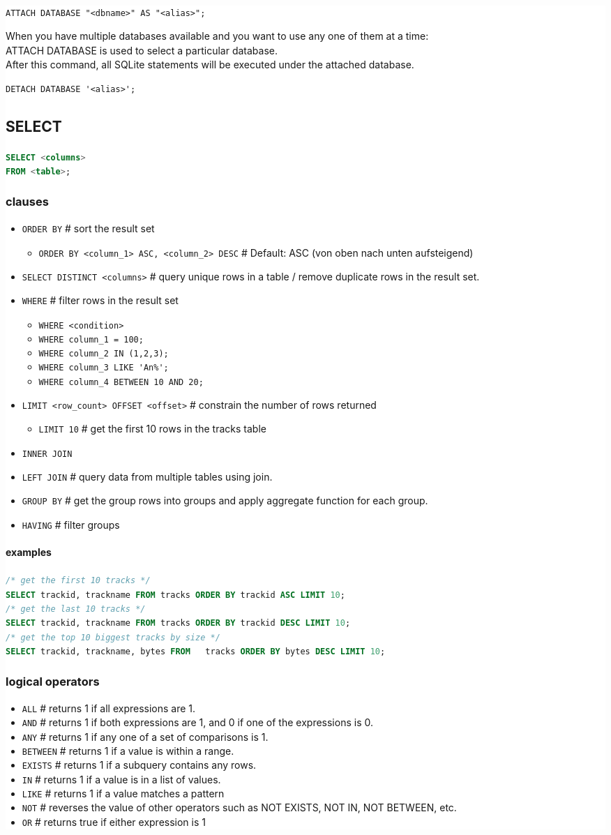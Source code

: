 `ATTACH DATABASE "<dbname>" AS "<alias>";`

When you have multiple databases available and you want to use any one of them at a time:  
ATTACH DATABASE is used to select a particular database.  
After this command, all SQLite statements will be executed under the attached database.

`DETACH DATABASE '<alias>';`

SELECT
-------------

```sql
SELECT <columns>
FROM <table>;
```

### clauses

* `ORDER BY`        # sort the result set
  * `ORDER BY <column_1> ASC, <column_2> DESC` # Default: ASC (von oben nach unten aufsteigend)
* `SELECT DISTINCT <columns>` # query unique rows in a table / remove duplicate rows in the result set.
* `WHERE`           # filter rows in the result set
  * `WHERE <condition>`
  * `WHERE column_1 = 100;`
  * `WHERE column_2 IN (1,2,3);`
  * `WHERE column_3 LIKE 'An%';`
  * `WHERE column_4 BETWEEN 10 AND 20;`
* `LIMIT <row_count> OFFSET <offset>`     # constrain the number of rows returned
  * `LIMIT 10`                            # get the first 10 rows in the tracks table
  
* `INNER JOIN` 
* `LEFT JOIN`       # query data from multiple tables using join.
* `GROUP BY`        # get the group rows into groups and apply aggregate function for each group.
* `HAVING`          # filter groups

#### examples

```sql
/* get the first 10 tracks */
SELECT trackid, trackname FROM tracks ORDER BY trackid ASC LIMIT 10;
/* get the last 10 tracks */
SELECT trackid, trackname FROM tracks ORDER BY trackid DESC LIMIT 10;
/* get the top 10 biggest tracks by size */
SELECT trackid,	trackname, bytes FROM	tracks ORDER BY	bytes DESC LIMIT 10;
```

### logical operators

* `ALL`     # returns 1 if all expressions are 1.
* `AND`	    # returns 1 if both expressions are 1, and 0 if one of the expressions is 0.
* `ANY`	    # returns 1 if any one of a set of comparisons is 1.
* `BETWEEN`	# returns 1 if a value is within a range.
* `EXISTS`	# returns 1 if a subquery contains any rows.
* `IN`	    # returns 1 if a value is in a list of values.
* `LIKE`    # returns 1 if a value matches a pattern
* `NOT`	    # reverses the value of other operators such as NOT EXISTS, NOT IN, NOT BETWEEN, etc.
* `OR`	    # returns true if either expression is 1
